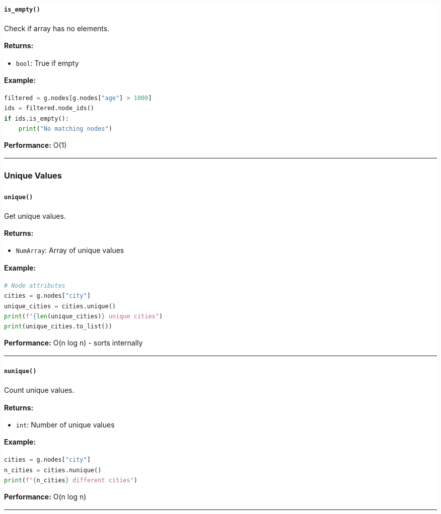 
#### `is_empty()`

Check if array has no elements.

**Returns:**
- `bool`: True if empty

**Example:**
```python
filtered = g.nodes[g.nodes["age"] > 1000]
ids = filtered.node_ids()
if ids.is_empty():
    print("No matching nodes")
```

**Performance:** O(1)

---

### Unique Values

#### `unique()`

Get unique values.

**Returns:**
- `NumArray`: Array of unique values

**Example:**
```python
# Node attributes
cities = g.nodes["city"]
unique_cities = cities.unique()
print(f"{len(unique_cities)} unique cities")
print(unique_cities.to_list())
```

**Performance:** O(n log n) - sorts internally

---

#### `nunique()`

Count unique values.

**Returns:**
- `int`: Number of unique values

**Example:**
```python
cities = g.nodes["city"]
n_cities = cities.nunique()
print(f"{n_cities} different cities")
```

**Performance:** O(n log n)

---

